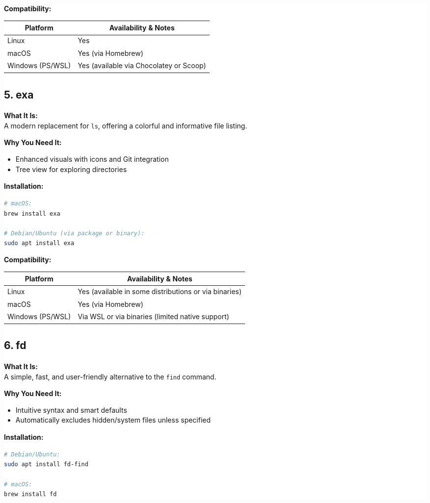 **Compatibility:**

| Platform         | Availability & Notes                    |
|------------------|-----------------------------------------|
| Linux            | Yes                                     |
| macOS            | Yes (via Homebrew)                      |
| Windows (PS/WSL) | Yes (available via Chocolatey or Scoop) |

## 5. exa

**What It Is:**  
A modern replacement for `ls`, offering a colorful and informative file listing.

**Why You Need It:**
- Enhanced visuals with icons and Git integration
- Tree view for exploring directories

**Installation:**
```sh
# macOS:
brew install exa

# Debian/Ubuntu (via package or binary):
sudo apt install exa
```

**Compatibility:**

| Platform         | Availability & Notes                                  |
|------------------|-------------------------------------------------------|
| Linux            | Yes (available in some distributions or via binaries) |
| macOS            | Yes (via Homebrew)                                    |
| Windows (PS/WSL) | Via WSL or via binaries (limited native support)      |

## 6. fd

**What It Is:**  
A simple, fast, and user-friendly alternative to the `find` command.

**Why You Need It:**
- Intuitive syntax and smart defaults
- Automatically excludes hidden/system files unless specified

**Installation:**
```sh
# Debian/Ubuntu:
sudo apt install fd-find

# macOS:
brew install fd
```
